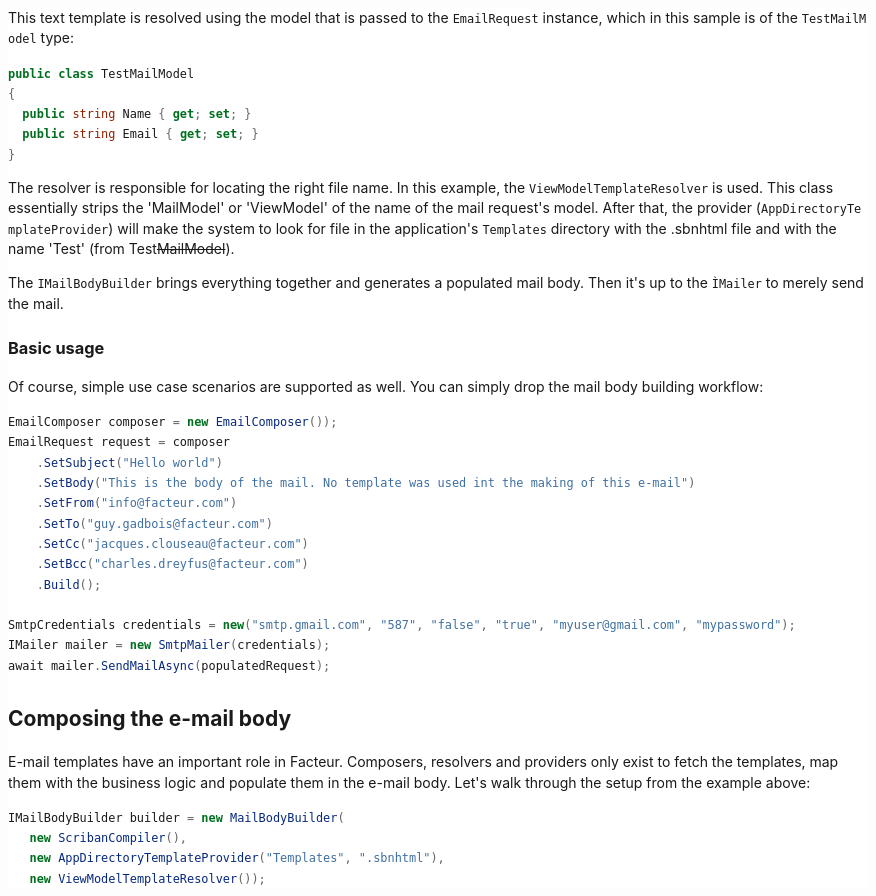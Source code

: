 This text template is resolved using the model that is passed to the `EmailRequest` instance, which in this sample is of the `TestMailModel` type:

```csharp
public class TestMailModel
{
  public string Name { get; set; }
  public string Email { get; set; }
}
```

The resolver is responsible for locating the right file name. In this example, the `ViewModelTemplateResolver` is used. This class essentially strips the 'MailModel' or 'ViewModel' of the name of the mail request's model. After that, the provider (`AppDirectoryTemplateProvider`) will make the system to look for file in the application's `Templates` directory with the .sbnhtml file and with the name 'Test' (from Test~~MailModel~~).

The `IMailBodyBuilder` brings everything together and generates a populated mail body. Then it's up to the `ÌMailer` to merely send the mail.

### Basic usage

Of course, simple use case scenarios are supported as well. You can simply drop the mail body building workflow:

```csharp
EmailComposer composer = new EmailComposer());
EmailRequest request = composer
    .SetSubject("Hello world")
    .SetBody("This is the body of the mail. No template was used int the making of this e-mail")
    .SetFrom("info@facteur.com")
    .SetTo("guy.gadbois@facteur.com")
    .SetCc("jacques.clouseau@facteur.com")
    .SetBcc("charles.dreyfus@facteur.com")
    .Build();

SmtpCredentials credentials = new("smtp.gmail.com", "587", "false", "true", "myuser@gmail.com", "mypassword");
IMailer mailer = new SmtpMailer(credentials);
await mailer.SendMailAsync(populatedRequest);
```

## Composing the e-mail body

E-mail templates have an important role in Facteur. Composers, resolvers and providers only exist to fetch the templates, map them with the business logic and populate them in the e-mail body. Let's walk through the setup from the example above:

```csharp
IMailBodyBuilder builder = new MailBodyBuilder(
   new ScribanCompiler(),
   new AppDirectoryTemplateProvider("Templates", ".sbnhtml"),
   new ViewModelTemplateResolver());
```
